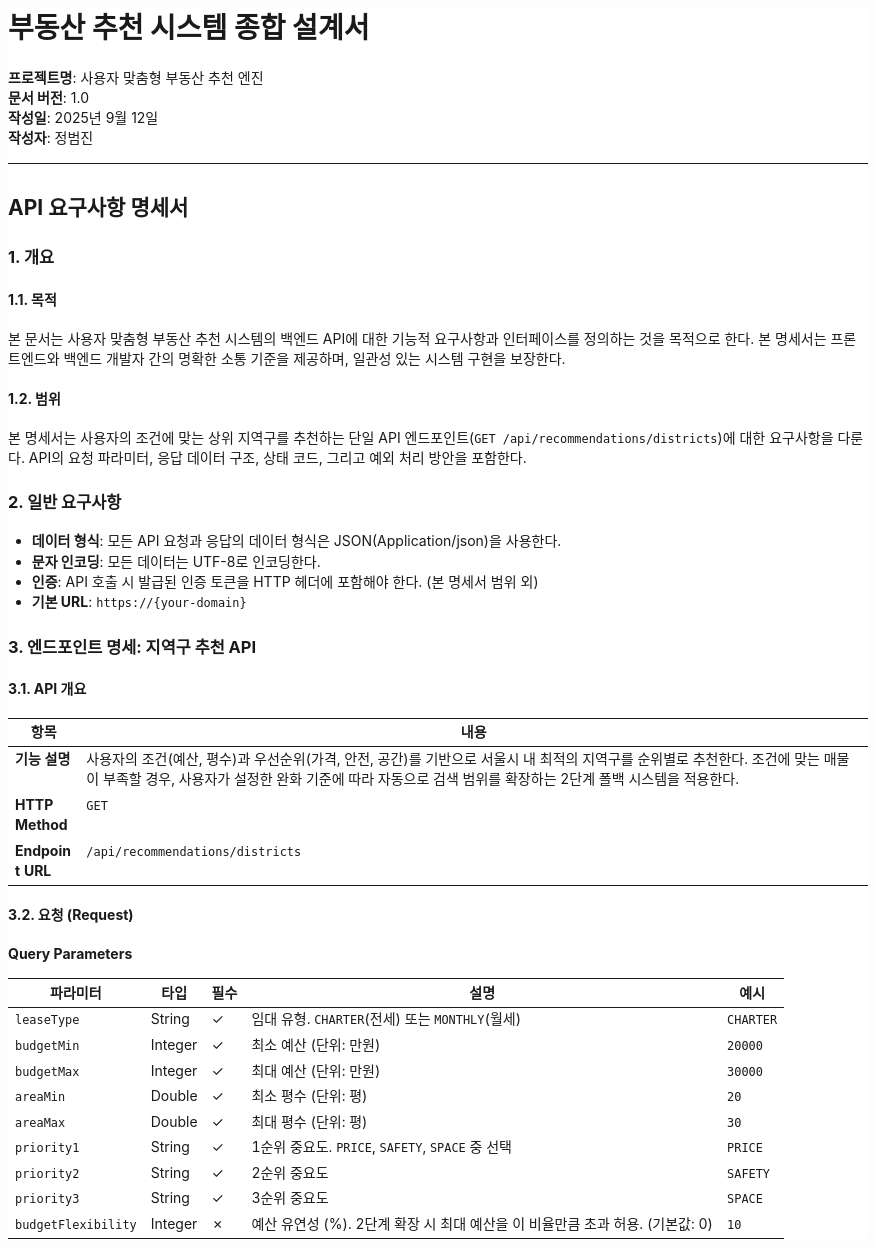# 부동산 추천 시스템 종합 설계서

**프로젝트명**: 사용자 맞춤형 부동산 추천 엔진  
**문서 버전**: 1.0  
**작성일**: 2025년 9월 12일  
**작성자**: 정범진

---

## API 요구사항 명세서

### 1. 개요

#### 1.1. 목적

본 문서는 사용자 맞춤형 부동산 추천 시스템의 백엔드 API에 대한 기능적 요구사항과 인터페이스를 정의하는 것을 목적으로 한다. 본 명세서는 프론트엔드와 백엔드 개발자 간의 명확한 소통 기준을 제공하며, 일관성 있는 시스템 구현을 보장한다.

#### 1.2. 범위

본 명세서는 사용자의 조건에 맞는 상위 지역구를 추천하는 단일 API 엔드포인트(`GET /api/recommendations/districts`)에 대한 요구사항을 다룬다. API의 요청 파라미터, 응답 데이터 구조, 상태 코드, 그리고 예외 처리 방안을 포함한다.

### 2. 일반 요구사항

- **데이터 형식**: 모든 API 요청과 응답의 데이터 형식은 JSON(Application/json)을 사용한다.
- **문자 인코딩**: 모든 데이터는 UTF-8로 인코딩한다.
- **인증**: API 호출 시 발급된 인증 토큰을 HTTP 헤더에 포함해야 한다. (본 명세서 범위 외)
- **기본 URL**: `https://{your-domain}`

### 3. 엔드포인트 명세: 지역구 추천 API

#### 3.1. API 개요

| 항목 | 내용 |
|------|------|
| **기능 설명** | 사용자의 조건(예산, 평수)과 우선순위(가격, 안전, 공간)를 기반으로 서울시 내 최적의 지역구를 순위별로 추천한다. 조건에 맞는 매물이 부족할 경우, 사용자가 설정한 완화 기준에 따라 자동으로 검색 범위를 확장하는 2단계 폴백 시스템을 적용한다. |
| **HTTP Method** | `GET` |
| **Endpoint URL** | `/api/recommendations/districts` |

#### 3.2. 요청 (Request)

**Query Parameters**

| 파라미터 | 타입 | 필수 | 설명 | 예시 |
|---------|------|------|------|------|
| `leaseType` | String | ✓ | 임대 유형. `CHARTER`(전세) 또는 `MONTHLY`(월세) | `CHARTER` |
| `budgetMin` | Integer | ✓ | 최소 예산 (단위: 만원) | `20000` |
| `budgetMax` | Integer | ✓ | 최대 예산 (단위: 만원) | `30000` |
| `areaMin` | Double | ✓ | 최소 평수 (단위: 평) | `20` |
| `areaMax` | Double | ✓ | 최대 평수 (단위: 평) | `30` |
| `priority1` | String | ✓ | 1순위 중요도. `PRICE`, `SAFETY`, `SPACE` 중 선택 | `PRICE` |
| `priority2` | String | ✓ | 2순위 중요도 | `SAFETY` |
| `priority3` | String | ✓ | 3순위 중요도 | `SPACE` |
| `budgetFlexibility` | Integer | ✗ | 예산 유연성 (%). 2단계 확장 시 최대 예산을 이 비율만큼 초과 허용. (기본값: 0) | `10` |